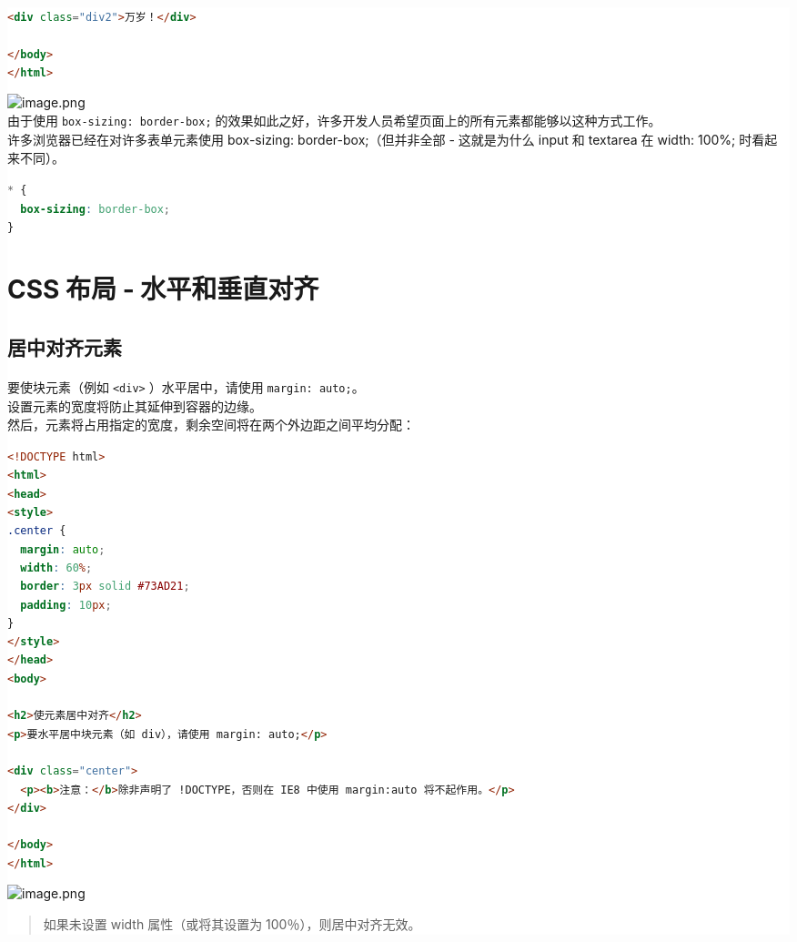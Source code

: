 ```html
<div class="div2">万岁！</div>

</body>
</html>
```

![image.png](https://cdn.nlark.com/yuque/0/2024/png/694278/1704212030272-49c9305a-c5b6-4aef-af0a-6bc6d604e71a.png#averageHue=%23e7e6e6&clientId=uefe5c83a-d076-4&from=paste&height=236&id=u797e1ed5&originHeight=354&originWidth=466&originalType=binary&ratio=1.5&rotation=0&showTitle=false&size=2709&status=done&style=none&taskId=u2bd2f4f5-6cd2-4152-9667-0bfae563b9b&title=&width=310.6666666666667)<br>由于使用 `box-sizing: border-box;` 的效果如此之好，许多开发人员希望页面上的所有元素都能够以这种方式工作。<br>许多浏览器已经在对许多表单元素使用 box-sizing: border-box;（但并非全部 - 这就是为什么 input 和 textarea 在 width: 100%; 时看起来不同）。

```css
* {
  box-sizing: border-box;
}
```

# CSS 布局 - 水平和垂直对齐

## 居中对齐元素

要使块元素（例如 `<div>` ）水平居中，请使用 `margin: auto;`。<br>设置元素的宽度将防止其延伸到容器的边缘。<br>然后，元素将占用指定的宽度，剩余空间将在两个外边距之间平均分配：

```html
<!DOCTYPE html>
<html>
<head>
<style>
.center {
  margin: auto;
  width: 60%;
  border: 3px solid #73AD21;
  padding: 10px;
}
</style>
</head>
<body>

<h2>使元素居中对齐</h2>
<p>要水平居中块元素（如 div），请使用 margin: auto;</p>

<div class="center">
  <p><b>注意：</b>除非声明了 !DOCTYPE，否则在 IE8 中使用 margin:auto 将不起作用。</p>
</div>

</body>
</html>
```

![image.png](https://cdn.nlark.com/yuque/0/2024/png/694278/1704213561809-2b278a20-0baf-485d-844c-f02e16359c05.png#averageHue=%23e5e5e5&clientId=uefe5c83a-d076-4&from=paste&height=223&id=u0edaa5f4&originHeight=334&originWidth=1246&originalType=binary&ratio=1.5&rotation=0&showTitle=false&size=7371&status=done&style=none&taskId=u43d37cce-afdb-4f56-9426-6a6306949de&title=&width=830.6666666666666)

> 如果未设置 width 属性（或将其设置为 100％），则居中对齐无效。
